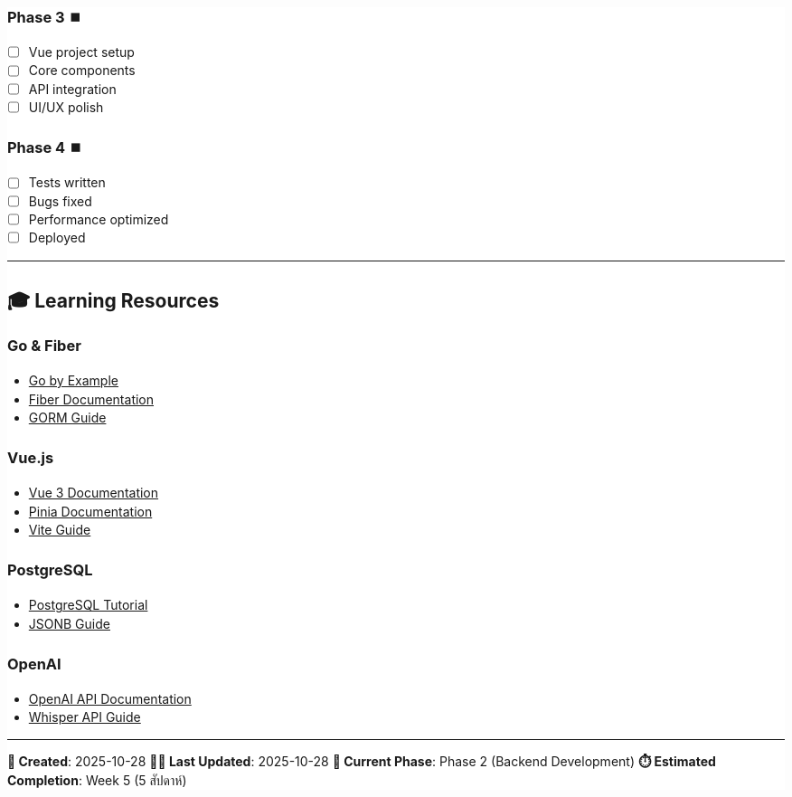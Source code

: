 ### Phase 3 ⏹️
- [ ] Vue project setup
- [ ] Core components
- [ ] API integration
- [ ] UI/UX polish

### Phase 4 ⏹️
- [ ] Tests written
- [ ] Bugs fixed
- [ ] Performance optimized
- [ ] Deployed

---

## 🎓 Learning Resources

### Go & Fiber
- [Go by Example](https://gobyexample.com/)
- [Fiber Documentation](https://docs.gofiber.io/)
- [GORM Guide](https://gorm.io/docs/)

### Vue.js
- [Vue 3 Documentation](https://vuejs.org/)
- [Pinia Documentation](https://pinia.vuejs.org/)
- [Vite Guide](https://vitejs.dev/guide/)

### PostgreSQL
- [PostgreSQL Tutorial](https://www.postgresqltutorial.com/)
- [JSONB Guide](https://www.postgresql.org/docs/current/datatype-json.html)

### OpenAI
- [OpenAI API Documentation](https://platform.openai.com/docs)
- [Whisper API Guide](https://platform.openai.com/docs/guides/speech-to-text)

---

**📅 Created**: 2025-10-28
**👨‍💻 Last Updated**: 2025-10-28
**📍 Current Phase**: Phase 2 (Backend Development)
**⏱️ Estimated Completion**: Week 5 (5 สัปดาห์)
